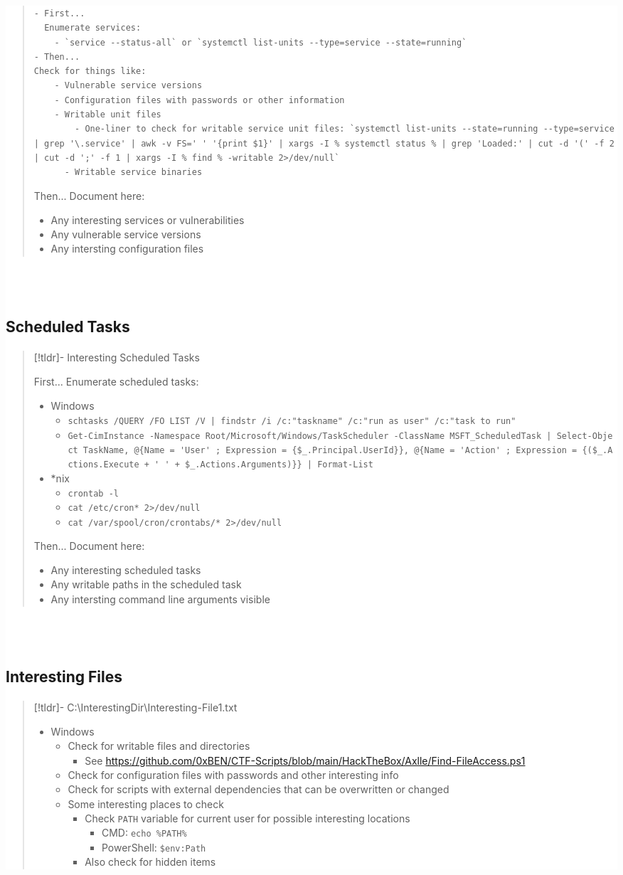 >     - First...
>       Enumerate services:
>         - `service --status-all` or `systemctl list-units --type=service --state=running`
>     - Then...
>     Check for things like:
>         - Vulnerable service versions
>         - Configuration files with passwords or other information
>         - Writable unit files
>             - One-liner to check for writable service unit files: `systemctl list-units --state=running --type=service | grep '\.service' | awk -v FS=' ' '{print $1}' | xargs -I % systemctl status % | grep 'Loaded:' | cut -d '(' -f 2 | cut -d ';' -f 1 | xargs -I % find % -writable 2>/dev/null`
>           - Writable service binaries
>
> Then...
> Document here:
>    - Any interesting services or vulnerabilities
>    - Any vulnerable service versions
>    - Any intersting configuration files


<br>
<br>

## **Scheduled Tasks**

> [!tldr]- Interesting Scheduled Tasks
>
> First...
> Enumerate scheduled tasks:
>
> - Windows
>     - `schtasks /QUERY /FO LIST /V | findstr /i /c:"taskname" /c:"run as user" /c:"task to run"`
>     - `Get-CimInstance -Namespace Root/Microsoft/Windows/TaskScheduler -ClassName MSFT_ScheduledTask | Select-Object TaskName, @{Name = 'User' ; Expression = {$_.Principal.UserId}}, @{Name = 'Action' ; Expression = {($_.Actions.Execute + ' ' + $_.Actions.Arguments)}} | Format-List`
> - *nix
>     - `crontab -l`
>     - `cat /etc/cron* 2>/dev/null`
>     - `cat /var/spool/cron/crontabs/* 2>/dev/null`
>
> Then...
> Document here:
>    - Any interesting scheduled tasks
>    - Any writable paths in the scheduled task
>    - Any intersting command line arguments visible

<br>
<br>

## **Interesting Files**

> [!tldr]- C:\InterestingDir\Interesting-File1.txt
>
>
> - Windows
>     - Check for writable files and directories
>         - See https://github.com/0xBEN/CTF-Scripts/blob/main/HackTheBox/Axlle/Find-FileAccess.ps1
>     - Check for configuration files with passwords and other interesting info
>     - Check for scripts with external dependencies that can be overwritten or changed
>     - Some interesting places to check
>       - Check `PATH` variable for current user for possible interesting locations
> 	      - CMD: `echo %PATH%`
> 	      - PowerShell: `$env:Path`
>       - Also check for hidden items